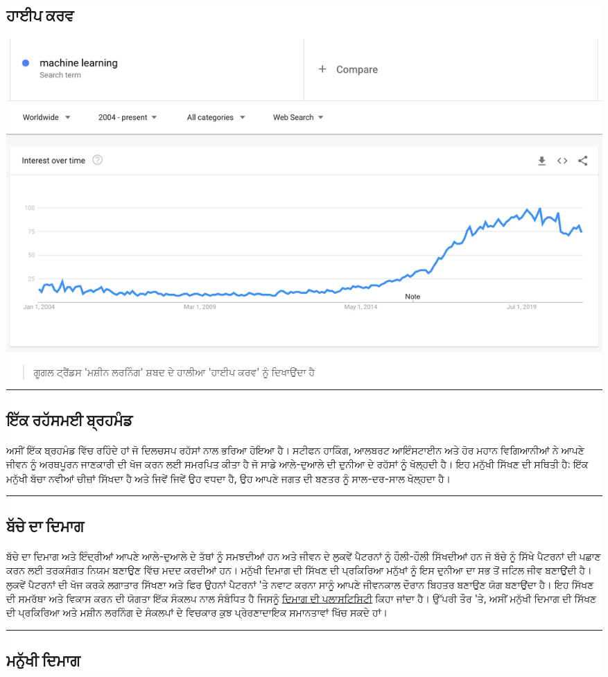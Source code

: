 ## ਹਾਈਪ ਕਰਵ

![ml hype curve](../../../../translated_images/hype.07183d711a17aafe70915909a0e45aa286ede136ee9424d418026ab00fec344c.pa.png)

> ਗੂਗਲ ਟ੍ਰੈਂਡਸ 'ਮਸ਼ੀਨ ਲਰਨਿੰਗ' ਸ਼ਬਦ ਦੇ ਹਾਲੀਆ 'ਹਾਈਪ ਕਰਵ' ਨੂੰ ਦਿਖਾਉਂਦਾ ਹੈ

---
## ਇੱਕ ਰਹੱਸਮਈ ਬ੍ਰਹਮੰਡ

ਅਸੀਂ ਇੱਕ ਬ੍ਰਹਮੰਡ ਵਿੱਚ ਰਹਿੰਦੇ ਹਾਂ ਜੋ ਦਿਲਚਸਪ ਰਹੱਸਾਂ ਨਾਲ ਭਰਿਆ ਹੋਇਆ ਹੈ। ਸਟੀਫਨ ਹਾਕਿੰਗ, ਆਲਬਰਟ ਆਇੰਸਟਾਈਨ ਅਤੇ ਹੋਰ ਮਹਾਨ ਵਿਗਿਆਨੀਆਂ ਨੇ ਆਪਣੇ ਜੀਵਨ ਨੂੰ ਅਰਥਪੂਰਨ ਜਾਣਕਾਰੀ ਦੀ ਖੋਜ ਕਰਨ ਲਈ ਸਮਰਪਿਤ ਕੀਤਾ ਹੈ ਜੋ ਸਾਡੇ ਆਲੇ-ਦੁਆਲੇ ਦੀ ਦੁਨੀਆ ਦੇ ਰਹੱਸਾਂ ਨੂੰ ਖੋਲ੍ਹਦੀ ਹੈ। ਇਹ ਮਨੁੱਖੀ ਸਿੱਖਣ ਦੀ ਸਥਿਤੀ ਹੈ: ਇੱਕ ਮਨੁੱਖੀ ਬੱਚਾ ਨਵੀਆਂ ਚੀਜ਼ਾਂ ਸਿੱਖਦਾ ਹੈ ਅਤੇ ਜਿਵੇਂ ਜਿਵੇਂ ਉਹ ਵਧਦਾ ਹੈ, ਉਹ ਆਪਣੇ ਜਗਤ ਦੀ ਬਣਤਰ ਨੂੰ ਸਾਲ-ਦਰ-ਸਾਲ ਖੋਲ੍ਹਦਾ ਹੈ।

---
## ਬੱਚੇ ਦਾ ਦਿਮਾਗ

ਬੱਚੇ ਦਾ ਦਿਮਾਗ ਅਤੇ ਇੰਦ੍ਰੀਆਂ ਆਪਣੇ ਆਲੇ-ਦੁਆਲੇ ਦੇ ਤੱਥਾਂ ਨੂੰ ਸਮਝਦੀਆਂ ਹਨ ਅਤੇ ਜੀਵਨ ਦੇ ਲੁਕਵੇਂ ਪੈਟਰਨਾਂ ਨੂੰ ਹੌਲੀ-ਹੌਲੀ ਸਿੱਖਦੀਆਂ ਹਨ ਜੋ ਬੱਚੇ ਨੂੰ ਸਿੱਖੇ ਪੈਟਰਨਾਂ ਦੀ ਪਛਾਣ ਕਰਨ ਲਈ ਤਰਕਸੰਗਤ ਨਿਯਮ ਬਣਾਉਣ ਵਿੱਚ ਮਦਦ ਕਰਦੀਆਂ ਹਨ। ਮਨੁੱਖੀ ਦਿਮਾਗ ਦੀ ਸਿੱਖਣ ਦੀ ਪ੍ਰਕਿਰਿਆ ਮਨੁੱਖਾਂ ਨੂੰ ਇਸ ਦੁਨੀਆ ਦਾ ਸਭ ਤੋਂ ਜਟਿਲ ਜੀਵ ਬਣਾਉਂਦੀ ਹੈ। ਲੁਕਵੇਂ ਪੈਟਰਨਾਂ ਦੀ ਖੋਜ ਕਰਕੇ ਲਗਾਤਾਰ ਸਿੱਖਣਾ ਅਤੇ ਫਿਰ ਉਹਨਾਂ ਪੈਟਰਨਾਂ 'ਤੇ ਨਵਾਟ ਕਰਨਾ ਸਾਨੂੰ ਆਪਣੇ ਜੀਵਨਕਾਲ ਦੌਰਾਨ ਬਿਹਤਰ ਬਣਾਉਣ ਯੋਗ ਬਣਾਉਂਦਾ ਹੈ। ਇਹ ਸਿੱਖਣ ਦੀ ਸਮਰੱਥਾ ਅਤੇ ਵਿਕਾਸ ਕਰਨ ਦੀ ਯੋਗਤਾ ਇੱਕ ਸੰਕਲਪ ਨਾਲ ਸੰਬੰਧਿਤ ਹੈ ਜਿਸਨੂੰ [ਦਿਮਾਗ ਦੀ ਪਲਾਸਟਿਸਿਟੀ](https://www.simplypsychology.org/brain-plasticity.html) ਕਿਹਾ ਜਾਂਦਾ ਹੈ। ਉੱਪਰੀ ਤੌਰ 'ਤੇ, ਅਸੀਂ ਮਨੁੱਖੀ ਦਿਮਾਗ ਦੀ ਸਿੱਖਣ ਦੀ ਪ੍ਰਕਿਰਿਆ ਅਤੇ ਮਸ਼ੀਨ ਲਰਨਿੰਗ ਦੇ ਸੰਕਲਪਾਂ ਦੇ ਵਿਚਕਾਰ ਕੁਝ ਪ੍ਰੇਰਣਾਦਾਇਕ ਸਮਾਨਤਾਵਾਂ ਖਿੱਚ ਸਕਦੇ ਹਾਂ।

---
## ਮਨੁੱਖੀ ਦਿਮਾਗ

